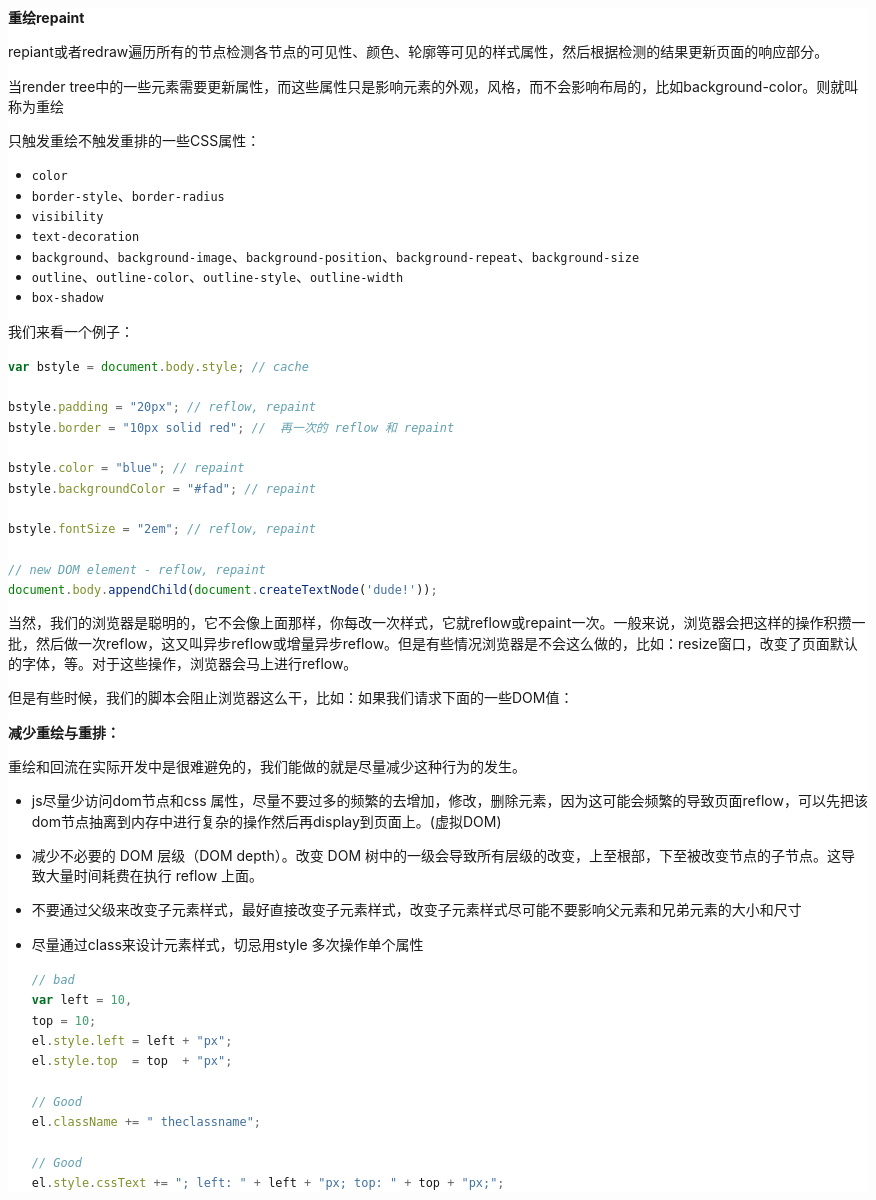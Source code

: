 

**重绘repaint**

repiant或者redraw遍历所有的节点检测各节点的可见性、颜色、轮廓等可见的样式属性，然后根据检测的结果更新页面的响应部分。

当render tree中的一些元素需要更新属性，而这些属性只是影响元素的外观，风格，而不会影响布局的，比如background-color。则就叫称为重绘



只触发重绘不触发重排的一些CSS属性：

- `color`
- `border-style`、`border-radius`
- `visibility`
- `text-decoration`
- `background`、`background-image`、`background-position`、`background-repeat`、`background-size`
- `outline`、`outline-color`、`outline-style`、`outline-width`
- `box-shadow`



我们来看一个例子：

```javascript
var bstyle = document.body.style; // cache

bstyle.padding = "20px"; // reflow, repaint
bstyle.border = "10px solid red"; //  再一次的 reflow 和 repaint

bstyle.color = "blue"; // repaint
bstyle.backgroundColor = "#fad"; // repaint

bstyle.fontSize = "2em"; // reflow, repaint

// new DOM element - reflow, repaint
document.body.appendChild(document.createTextNode('dude!'));
```

当然，我们的浏览器是聪明的，它不会像上面那样，你每改一次样式，它就reflow或repaint一次。一般来说，浏览器会把这样的操作积攒一批，然后做一次reflow，这又叫异步reflow或增量异步reflow。但是有些情况浏览器是不会这么做的，比如：resize窗口，改变了页面默认的字体，等。对于这些操作，浏览器会马上进行reflow。

但是有些时候，我们的脚本会阻止浏览器这么干，比如：如果我们请求下面的一些DOM值：



**减少重绘与重排：**

重绘和回流在实际开发中是很难避免的，我们能做的就是尽量减少这种行为的发生。

- js尽量少访问dom节点和css 属性，尽量不要过多的频繁的去增加，修改，删除元素，因为这可能会频繁的导致页面reflow，可以先把该dom节点抽离到内存中进行复杂的操作然后再display到页面上。(虚拟DOM)

- 减少不必要的 DOM 层级（DOM depth）。改变 DOM 树中的一级会导致所有层级的改变，上至根部，下至被改变节点的子节点。这导致大量时间耗费在执行 reflow 上面。

- 不要通过父级来改变子元素样式，最好直接改变子元素样式，改变子元素样式尽可能不要影响父元素和兄弟元素的大小和尺寸

- 尽量通过class来设计元素样式，切忌用style 多次操作单个属性

  ```javascript
  // bad
  var left = 10,
  top = 10;
  el.style.left = left + "px";
  el.style.top  = top  + "px";
  
  // Good
  el.className += " theclassname";
  
  // Good
  el.style.cssText += "; left: " + left + "px; top: " + top + "px;";
  ```
